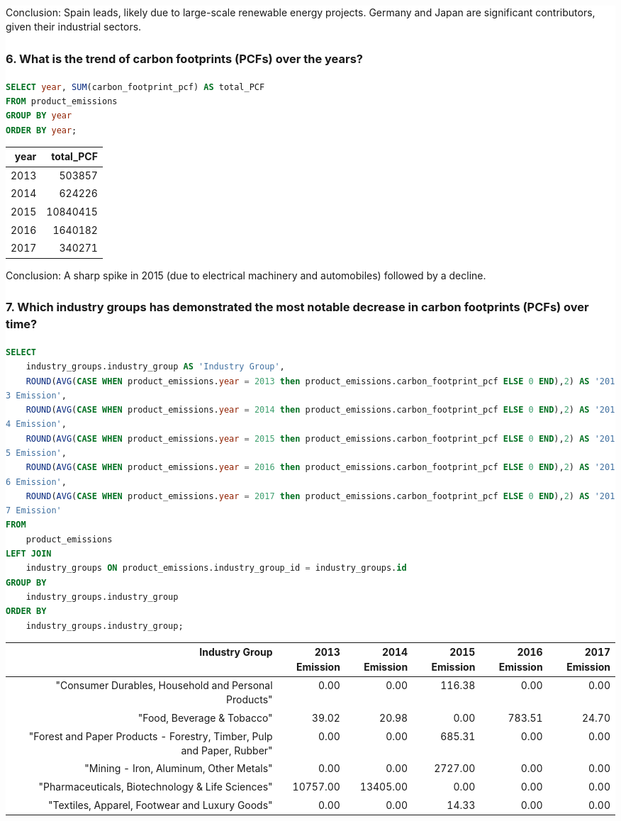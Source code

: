 Conclusion:
Spain leads, likely due to large-scale renewable energy projects.
Germany and Japan are significant contributors, given their industrial sectors.


### 6. What is the trend of carbon footprints (PCFs) over the years?
```sql
SELECT year, SUM(carbon_footprint_pcf) AS total_PCF
FROM product_emissions
GROUP BY year
ORDER BY year;
```
| year | total_PCF | 
| ---: | --------: | 
| 2013 | 503857    | 
| 2014 | 624226    | 
| 2015 | 10840415  | 
| 2016 | 1640182   | 
| 2017 | 340271    | 

Conclusion:
A sharp spike in 2015 (due to electrical machinery and automobiles) followed by a decline.


### 7. Which industry groups has demonstrated the most notable decrease in carbon footprints (PCFs) over time?
```sql
SELECT
	industry_groups.industry_group AS 'Industry Group',
	ROUND(AVG(CASE WHEN product_emissions.year = 2013 then product_emissions.carbon_footprint_pcf ELSE 0 END),2) AS '2013 Emission',
	ROUND(AVG(CASE WHEN product_emissions.year = 2014 then product_emissions.carbon_footprint_pcf ELSE 0 END),2) AS '2014 Emission',
	ROUND(AVG(CASE WHEN product_emissions.year = 2015 then product_emissions.carbon_footprint_pcf ELSE 0 END),2) AS '2015 Emission',
	ROUND(AVG(CASE WHEN product_emissions.year = 2016 then product_emissions.carbon_footprint_pcf ELSE 0 END),2) AS '2016 Emission',
	ROUND(AVG(CASE WHEN product_emissions.year = 2017 then product_emissions.carbon_footprint_pcf ELSE 0 END),2) AS '2017 Emission'
FROM
	product_emissions
LEFT JOIN
	industry_groups ON product_emissions.industry_group_id = industry_groups.id
GROUP BY
	industry_groups.industry_group
ORDER BY
	industry_groups.industry_group;
```
| Industry Group                                                         | 2013 Emission | 2014 Emission | 2015 Emission | 2016 Emission | 2017 Emission | 
| ---------------------------------------------------------------------: | ------------: | ------------: | ------------: | ------------: | ------------: | 
| "Consumer Durables, Household and Personal Products"                   | 0.00          | 0.00          | 116.38        | 0.00          | 0.00          | 
| "Food, Beverage & Tobacco"                                             | 39.02         | 20.98         | 0.00          | 783.51        | 24.70         | 
| "Forest and Paper Products - Forestry, Timber, Pulp and Paper, Rubber" | 0.00          | 0.00          | 685.31        | 0.00          | 0.00          | 
| "Mining - Iron, Aluminum, Other Metals"                                | 0.00          | 0.00          | 2727.00       | 0.00          | 0.00          | 
| "Pharmaceuticals, Biotechnology & Life Sciences"                       | 10757.00      | 13405.00      | 0.00          | 0.00          | 0.00          | 
| "Textiles, Apparel, Footwear and Luxury Goods"                         | 0.00          | 0.00          | 14.33         | 0.00          | 0.00          | 
